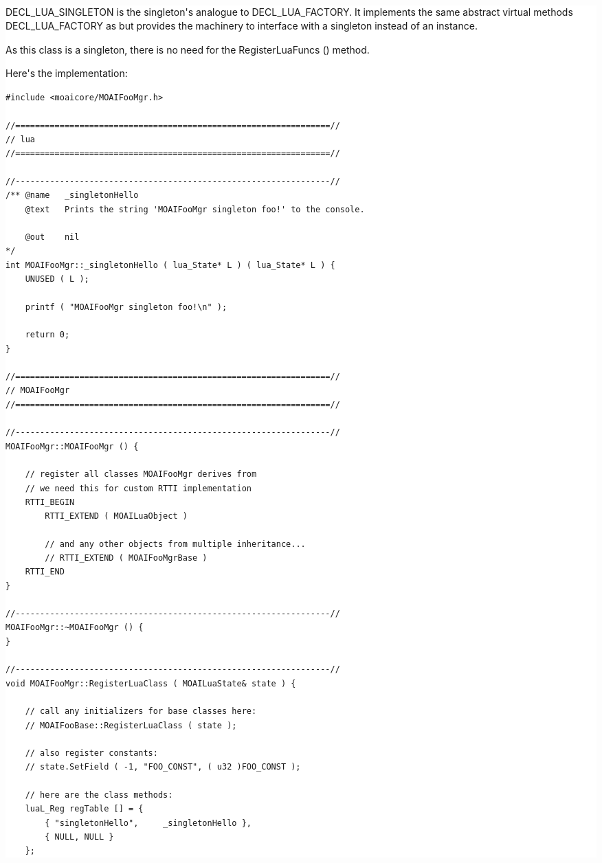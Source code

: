 DECL\_LUA\_SINGLETON is the singleton's analogue to DECL\_LUA\_FACTORY. It implements the same abstract virtual methods DECL\_LUA\_FACTORY as but provides the machinery to interface with a singleton instead of an instance.

As this class is a singleton, there is no need for the RegisterLuaFuncs () method.

Here's the implementation:

```objc
#include <moaicore/MOAIFooMgr.h>

//================================================================//
// lua
//================================================================//

//----------------------------------------------------------------//
/** @name   _singletonHello
    @text   Prints the string 'MOAIFooMgr singleton foo!' to the console.

    @out    nil
*/
int MOAIFooMgr::_singletonHello ( lua_State* L ) ( lua_State* L ) {
    UNUSED ( L );

    printf ( "MOAIFooMgr singleton foo!\n" );
 
    return 0;
}

//================================================================//
// MOAIFooMgr
//================================================================//

//----------------------------------------------------------------//
MOAIFooMgr::MOAIFooMgr () {
 
    // register all classes MOAIFooMgr derives from
    // we need this for custom RTTI implementation
    RTTI_BEGIN
        RTTI_EXTEND ( MOAILuaObject )
   
        // and any other objects from multiple inheritance...
        // RTTI_EXTEND ( MOAIFooMgrBase )
    RTTI_END
}

//----------------------------------------------------------------//
MOAIFooMgr::~MOAIFooMgr () {
}

//----------------------------------------------------------------//
void MOAIFooMgr::RegisterLuaClass ( MOAILuaState& state ) {

    // call any initializers for base classes here:
    // MOAIFooBase::RegisterLuaClass ( state );

    // also register constants:
    // state.SetField ( -1, "FOO_CONST", ( u32 )FOO_CONST );

    // here are the class methods:
    luaL_Reg regTable [] = {
        { "singletonHello",     _singletonHello },
        { NULL, NULL }
    };

```